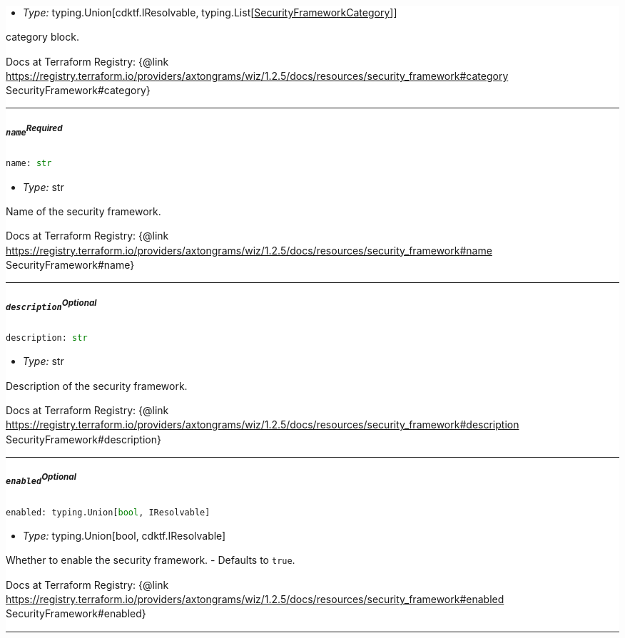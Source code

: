 - *Type:* typing.Union[cdktf.IResolvable, typing.List[<a href="#rhizo-co-terraform-provider-wiz.securityFramework.SecurityFrameworkCategory">SecurityFrameworkCategory</a>]]

category block.

Docs at Terraform Registry: {@link https://registry.terraform.io/providers/axtongrams/wiz/1.2.5/docs/resources/security_framework#category SecurityFramework#category}

---

##### `name`<sup>Required</sup> <a name="name" id="rhizo-co-terraform-provider-wiz.securityFramework.SecurityFrameworkConfig.property.name"></a>

```python
name: str
```

- *Type:* str

Name of the security framework.

Docs at Terraform Registry: {@link https://registry.terraform.io/providers/axtongrams/wiz/1.2.5/docs/resources/security_framework#name SecurityFramework#name}

---

##### `description`<sup>Optional</sup> <a name="description" id="rhizo-co-terraform-provider-wiz.securityFramework.SecurityFrameworkConfig.property.description"></a>

```python
description: str
```

- *Type:* str

Description of the security framework.

Docs at Terraform Registry: {@link https://registry.terraform.io/providers/axtongrams/wiz/1.2.5/docs/resources/security_framework#description SecurityFramework#description}

---

##### `enabled`<sup>Optional</sup> <a name="enabled" id="rhizo-co-terraform-provider-wiz.securityFramework.SecurityFrameworkConfig.property.enabled"></a>

```python
enabled: typing.Union[bool, IResolvable]
```

- *Type:* typing.Union[bool, cdktf.IResolvable]

Whether to enable the security framework.     - Defaults to `true`.

Docs at Terraform Registry: {@link https://registry.terraform.io/providers/axtongrams/wiz/1.2.5/docs/resources/security_framework#enabled SecurityFramework#enabled}

---
